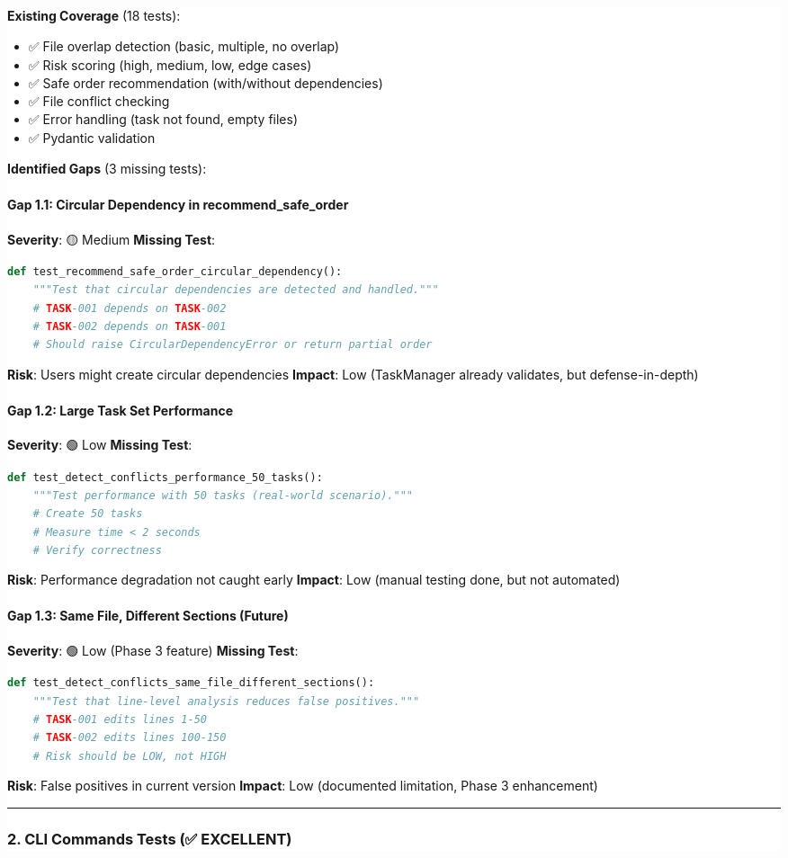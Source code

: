 **Existing Coverage** (18 tests):
- ✅ File overlap detection (basic, multiple, no overlap)
- ✅ Risk scoring (high, medium, low, edge cases)
- ✅ Safe order recommendation (with/without dependencies)
- ✅ File conflict checking
- ✅ Error handling (task not found, empty files)
- ✅ Pydantic validation

**Identified Gaps** (3 missing tests):

#### Gap 1.1: Circular Dependency in recommend_safe_order
**Severity**: 🟡 Medium
**Missing Test**:
```python
def test_recommend_safe_order_circular_dependency():
    """Test that circular dependencies are detected and handled."""
    # TASK-001 depends on TASK-002
    # TASK-002 depends on TASK-001
    # Should raise CircularDependencyError or return partial order
```
**Risk**: Users might create circular dependencies
**Impact**: Low (TaskManager already validates, but defense-in-depth)

#### Gap 1.2: Large Task Set Performance
**Severity**: 🟢 Low
**Missing Test**:
```python
def test_detect_conflicts_performance_50_tasks():
    """Test performance with 50 tasks (real-world scenario)."""
    # Create 50 tasks
    # Measure time < 2 seconds
    # Verify correctness
```
**Risk**: Performance degradation not caught early
**Impact**: Low (manual testing done, but not automated)

#### Gap 1.3: Same File, Different Sections (Future)
**Severity**: 🟢 Low (Phase 3 feature)
**Missing Test**:
```python
def test_detect_conflicts_same_file_different_sections():
    """Test that line-level analysis reduces false positives."""
    # TASK-001 edits lines 1-50
    # TASK-002 edits lines 100-150
    # Risk should be LOW, not HIGH
```
**Risk**: False positives in current version
**Impact**: Low (documented limitation, Phase 3 enhancement)

---

### 2. CLI Commands Tests (✅ EXCELLENT)
